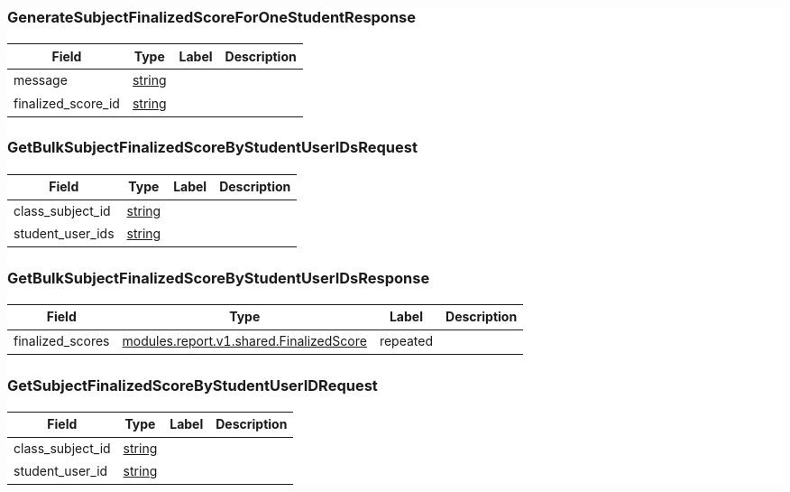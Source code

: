 




<a name="modules-report-v1-public-GenerateSubjectFinalizedScoreForOneStudentResponse"></a>

### GenerateSubjectFinalizedScoreForOneStudentResponse



| Field | Type | Label | Description |
| ----- | ---- | ----- | ----------- |
| message | [string](#string) |  |  |
| finalized_score_id | [string](#string) |  |  |






<a name="modules-report-v1-public-GetBulkSubjectFinalizedScoreByStudentUserIDsRequest"></a>

### GetBulkSubjectFinalizedScoreByStudentUserIDsRequest



| Field | Type | Label | Description |
| ----- | ---- | ----- | ----------- |
| class_subject_id | [string](#string) |  |  |
| student_user_ids | [string](#string) |  |  |






<a name="modules-report-v1-public-GetBulkSubjectFinalizedScoreByStudentUserIDsResponse"></a>

### GetBulkSubjectFinalizedScoreByStudentUserIDsResponse



| Field | Type | Label | Description |
| ----- | ---- | ----- | ----------- |
| finalized_scores | [modules.report.v1.shared.FinalizedScore](#modules-report-v1-shared-FinalizedScore) | repeated |  |






<a name="modules-report-v1-public-GetSubjectFinalizedScoreByStudentUserIDRequest"></a>

### GetSubjectFinalizedScoreByStudentUserIDRequest



| Field | Type | Label | Description |
| ----- | ---- | ----- | ----------- |
| class_subject_id | [string](#string) |  |  |
| student_user_id | [string](#string) |  |  |
